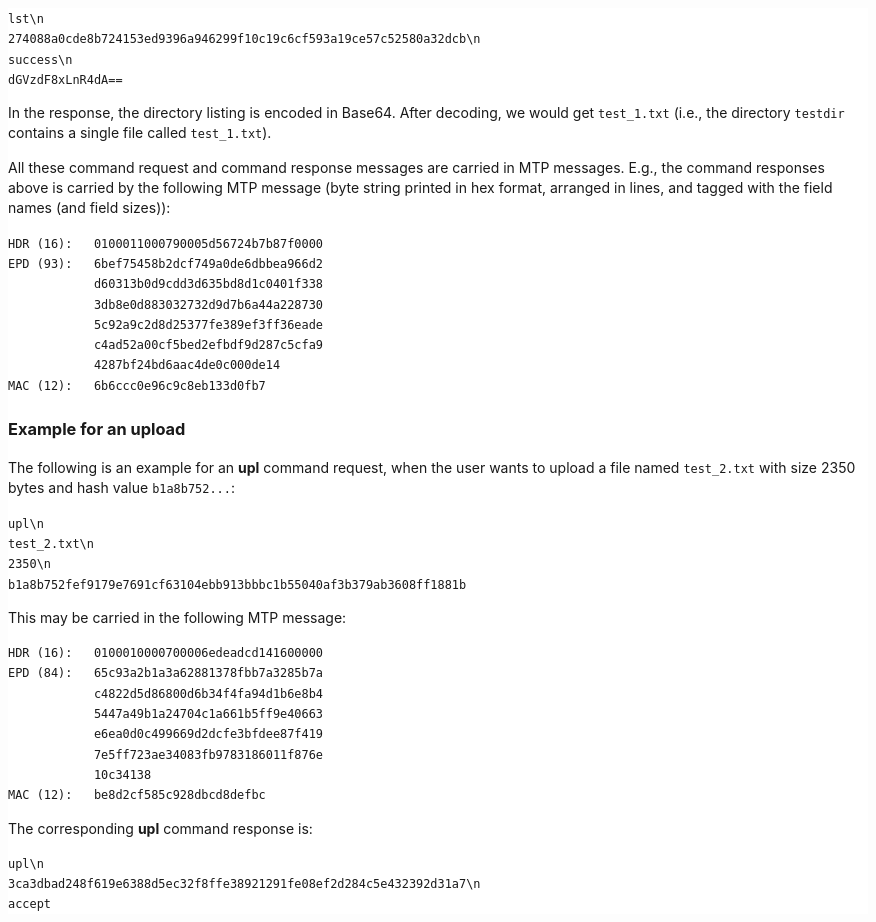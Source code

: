 ```
lst\n
274088a0cde8b724153ed9396a946299f10c19c6cf593a19ce57c52580a32dcb\n
success\n
dGVzdF8xLnR4dA==
```

In the response, the directory listing is encoded in Base64. After decoding, we would get `test_1.txt` (i.e., the directory `testdir` contains a single file called `test_1.txt`).

All these command request and command response messages are carried in MTP messages. E.g., the command responses above is carried by the following MTP message (byte string printed in hex format, arranged in lines, and tagged with the field names (and field sizes)):

```
HDR (16):   0100011000790005d56724b7b87f0000
EPD (93):   6bef75458b2dcf749a0de6dbbea966d2
            d60313b0d9cdd3d635bd8d1c0401f338
            3db8e0d883032732d9d7b6a44a228730
            5c92a9c2d8d25377fe389ef3ff36eade
            c4ad52a00cf5bed2efbdf9d287c5cfa9
            4287bf24bd6aac4de0c000de14
MAC (12):   6b6ccc0e96c9c8eb133d0fb7
```

### Example for an upload 
The following is an example for an __upl__ command request, when the user wants to upload a file named `test_2.txt` with size 2350 bytes and hash value `b1a8b752...`:

```
upl\n
test_2.txt\n
2350\n
b1a8b752fef9179e7691cf63104ebb913bbbc1b55040af3b379ab3608ff1881b
```

This may be carried in the following MTP message:

```
HDR (16):   0100010000700006edeadcd141600000
EPD (84):   65c93a2b1a3a62881378fbb7a3285b7a
            c4822d5d86800d6b34f4fa94d1b6e8b4
            5447a49b1a24704c1a661b5ff9e40663
            e6ea0d0c499669d2dcfe3bfdee87f419
            7e5ff723ae34083fb9783186011f876e
            10c34138
MAC (12):   be8d2cf585c928dbcd8defbc
```

The corresponding __upl__ command response is:

```
upl\n
3ca3dbad248f619e6388d5ec32f8ffe38921291fe08ef2d284c5e432392d31a7\n
accept
```
